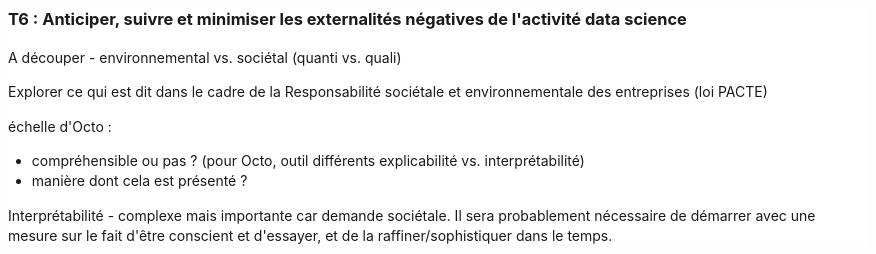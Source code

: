 ### T6 : Anticiper, suivre et minimiser les externalités négatives de l'activité data science

A découper - environnemental vs. sociétal (quanti vs. quali)

Explorer ce qui est dit dans le cadre de la Responsabilité sociétale et environnementale des entreprises (loi PACTE)

échelle d'Octo :
 - compréhensible ou pas ? (pour Octo, outil différents explicabilité vs. interprétabilité)
 - manière dont cela est présenté ?

Interprétabilité - complexe mais importante car demande sociétale. Il sera probablement nécessaire de démarrer avec une mesure sur le fait d'être conscient et d'essayer, et de la raffiner/sophistiquer dans le temps.

